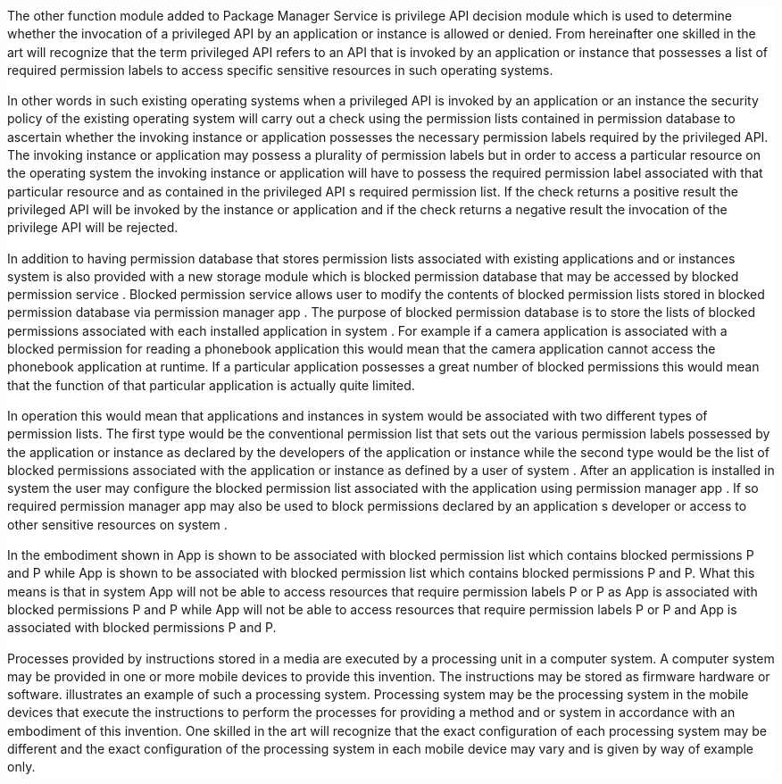 The other function module added to Package Manager Service is privilege API decision module which is used to determine whether the invocation of a privileged API by an application or instance is allowed or denied. From hereinafter one skilled in the art will recognize that the term privileged API refers to an API that is invoked by an application or instance that possesses a list of required permission labels to access specific sensitive resources in such operating systems.

In other words in such existing operating systems when a privileged API is invoked by an application or an instance the security policy of the existing operating system will carry out a check using the permission lists contained in permission database to ascertain whether the invoking instance or application possesses the necessary permission labels required by the privileged API. The invoking instance or application may possess a plurality of permission labels but in order to access a particular resource on the operating system the invoking instance or application will have to possess the required permission label associated with that particular resource and as contained in the privileged API s required permission list. If the check returns a positive result the privileged API will be invoked by the instance or application and if the check returns a negative result the invocation of the privilege API will be rejected.

In addition to having permission database that stores permission lists associated with existing applications and or instances system is also provided with a new storage module which is blocked permission database that may be accessed by blocked permission service . Blocked permission service allows user to modify the contents of blocked permission lists stored in blocked permission database via permission manager app . The purpose of blocked permission database is to store the lists of blocked permissions associated with each installed application in system . For example if a camera application is associated with a blocked permission for reading a phonebook application this would mean that the camera application cannot access the phonebook application at runtime. If a particular application possesses a great number of blocked permissions this would mean that the function of that particular application is actually quite limited.

In operation this would mean that applications and instances in system would be associated with two different types of permission lists. The first type would be the conventional permission list that sets out the various permission labels possessed by the application or instance as declared by the developers of the application or instance while the second type would be the list of blocked permissions associated with the application or instance as defined by a user of system . After an application is installed in system the user may configure the blocked permission list associated with the application using permission manager app . If so required permission manager app may also be used to block permissions declared by an application s developer or access to other sensitive resources on system .

In the embodiment shown in App is shown to be associated with blocked permission list which contains blocked permissions P and P while App is shown to be associated with blocked permission list which contains blocked permissions P and P. What this means is that in system App will not be able to access resources that require permission labels P or P as App is associated with blocked permissions P and P while App will not be able to access resources that require permission labels P or P and App is associated with blocked permissions P and P.

Processes provided by instructions stored in a media are executed by a processing unit in a computer system. A computer system may be provided in one or more mobile devices to provide this invention. The instructions may be stored as firmware hardware or software. illustrates an example of such a processing system. Processing system may be the processing system in the mobile devices that execute the instructions to perform the processes for providing a method and or system in accordance with an embodiment of this invention. One skilled in the art will recognize that the exact configuration of each processing system may be different and the exact configuration of the processing system in each mobile device may vary and is given by way of example only.

